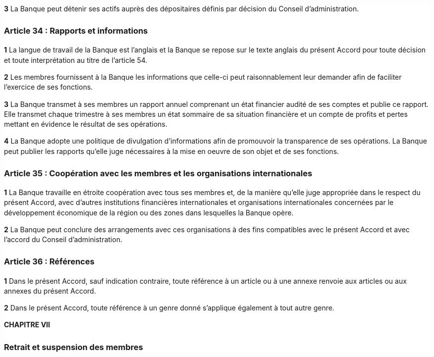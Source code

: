 

**3** La Banque peut détenir ses actifs auprès des dépositaires définis par décision du Conseil d’administration.



### **Article 34 : Rapports et informations**


**1** La langue de travail de la Banque est l’anglais et la Banque se repose sur le texte anglais du présent Accord pour toute décision et toute interprétation au titre de l’article 54.



**2** Les membres fournissent à la Banque les informations que celle-ci peut raisonnablement leur demander afin de faciliter l’exercice de ses fonctions.



**3** La Banque transmet à ses membres un rapport annuel comprenant un état financier audité de ses comptes et publie ce rapport. Elle transmet chaque trimestre à ses membres un état sommaire de sa situation financière et un compte de profits et pertes mettant en évidence le résultat de ses opérations.



**4** La Banque adopte une politique de divulgation d’informations afin de promouvoir la transparence de ses opérations. La Banque peut publier les rapports qu’elle juge nécessaires à la mise en oeuvre de son objet et de ses fonctions.



### **Article 35 : Coopération avec les membres et les organisations internationales**


**1** La Banque travaille en étroite coopération avec tous ses membres et, de la manière qu’elle juge appropriée dans le respect du présent Accord, avec d’autres institutions financières internationales et organisations internationales concernées par le développement économique de la région ou des zones dans lesquelles la Banque opère.



**2** La Banque peut conclure des arrangements avec ces organisations à des fins compatibles avec le présent Accord et avec l’accord du Conseil d’administration.



### **Article 36 : Références**


**1** Dans le présent Accord, sauf indication contraire, toute référence à un article ou à une annexe renvoie aux articles ou aux annexes du présent Accord.



**2** Dans le présent Accord, toute référence à un genre donné s’applique également à tout autre genre.



**CHAPITRE VII**
### **Retrait et suspension des membres**
